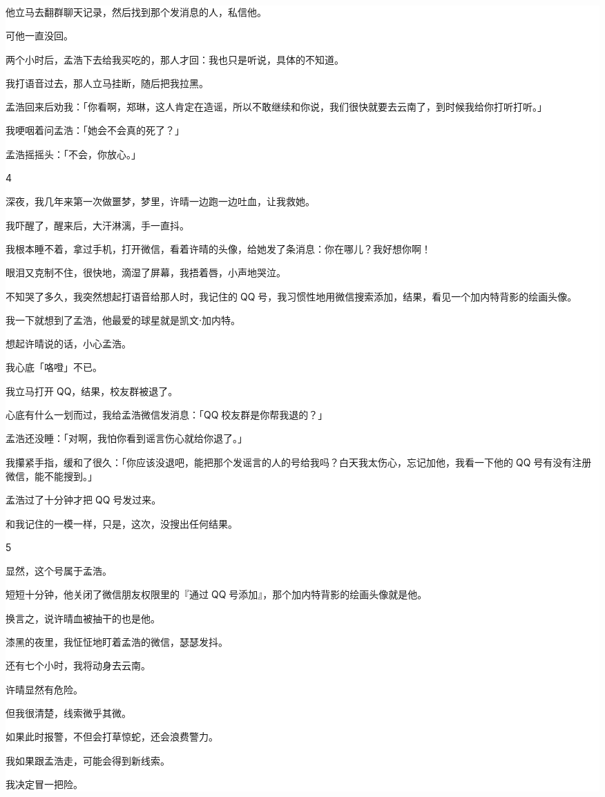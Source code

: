 他立马去翻群聊天记录，然后找到那个发消息的人，私信他。

可他一直没回。

两个小时后，孟浩下去给我买吃的，那人才回：我也只是听说，具体的不知道。

我打语音过去，那人立马挂断，随后把我拉黑。

孟浩回来后劝我：「你看啊，郑琳，这人肯定在造谣，所以不敢继续和你说，我们很快就要去云南了，到时候我给你打听打听。」

我哽咽着问孟浩：「她会不会真的死了？」

孟浩摇摇头：「不会，你放心。」

4

深夜，我几年来第一次做噩梦，梦里，许晴一边跑一边吐血，让我救她。

我吓醒了，醒来后，大汗淋漓，手一直抖。

我根本睡不着，拿过手机，打开微信，看着许晴的头像，给她发了条消息：你在哪儿？我好想你啊！

眼泪又克制不住，很快地，滴湿了屏幕，我捂着唇，小声地哭泣。

不知哭了多久，我突然想起打语音给那人时，我记住的 QQ 号，我习惯性地用微信搜索添加，结果，看见一个加内特背影的绘画头像。

我一下就想到了孟浩，他最爱的球星就是凯文·加内特。

想起许晴说的话，小心孟浩。

我心底「咯噔」不已。

我立马打开 QQ，结果，校友群被退了。

心底有什么一划而过，我给孟浩微信发消息：「QQ 校友群是你帮我退的？」

孟浩还没睡：「对啊，我怕你看到谣言伤心就给你退了。」

我攥紧手指，缓和了很久：「你应该没退吧，能把那个发谣言的人的号给我吗？白天我太伤心，忘记加他，我看一下他的 QQ 号有没有注册微信，能不能搜到。」

孟浩过了十分钟才把 QQ 号发过来。

和我记住的一模一样，只是，这次，没搜出任何结果。

5

显然，这个号属于孟浩。

短短十分钟，他关闭了微信朋友权限里的『通过 QQ 号添加』，那个加内特背影的绘画头像就是他。

换言之，说许晴血被抽干的也是他。

漆黑的夜里，我怔怔地盯着孟浩的微信，瑟瑟发抖。

还有七个小时，我将动身去云南。

许晴显然有危险。

但我很清楚，线索微乎其微。

如果此时报警，不但会打草惊蛇，还会浪费警力。

我如果跟孟浩走，可能会得到新线索。

我决定冒一把险。

